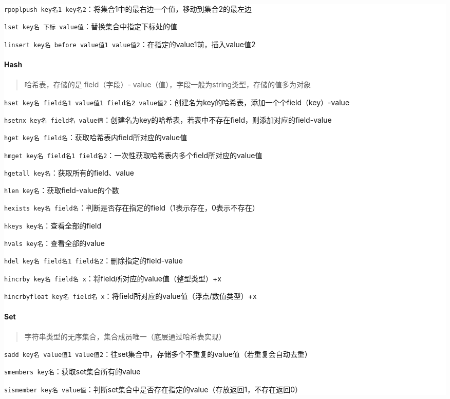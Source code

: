
`rpoplpush key名1 key名2`：将集合1中的最右边一个值，移动到集合2的最左边

`lset key名 下标 value值`：替换集合中指定下标处的值

`linsert key名 before value值1 value值2`：在指定的value1前，插入value值2









#### Hash

> 哈希表，存储的是 field（字段）- value（值），字段一般为string类型，存储的值多为对象

`hset key名 field名1 value值1 field名2 value值2`：创建名为key的哈希表，添加一个个field（key）-value

`hsetnx key名 field名 value值`：创建名为key的哈希表，若表中不存在field，则添加对应的field-value



`hget key名 field名`：获取哈希表内field所对应的value值

`hmget key名 field名1 field名2`：一次性获取哈希表内多个field所对应的value值



`hgetall key名`：获取所有的field、value

`hlen key名`：获取field-value的个数

`hexists key名 field名`：判断是否存在指定的field（1表示存在，0表示不存在）



`hkeys key名`：查看全部的field

`hvals key名`：查看全部的value



`hdel key名 field名1 field名2`：删除指定的field-value



`hincrby key名 field名 x`：将field所对应的value值（整型类型）+x

`hincrbyfloat key名 field名 x`：将field所对应的value值（浮点/数值类型）+x









#### Set

> 字符串类型的无序集合，集合成员唯一（底层通过哈希表实现）

`sadd key名 value值1 value值2`：往set集合中，存储多个不重复的value值（若重复会自动去重）

`smembers key名`：获取set集合所有的value



`sismember key名 value值`：判断set集合中是否存在指定的value（存放返回1，不存在返回0）
